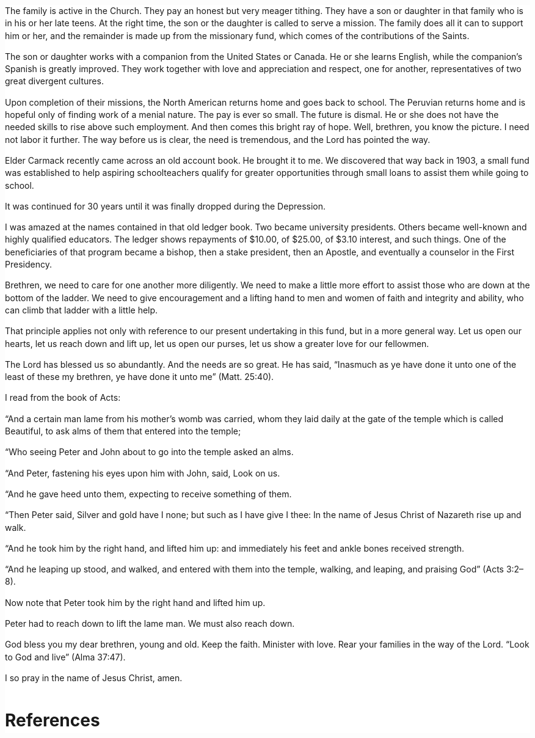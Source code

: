 The family is active in the Church. They pay an honest but very meager tithing. They have a son or daughter in that family who is in his or her late teens. At the right time, the son or the daughter is called to serve a mission. The family does all it can to support him or her, and the remainder is made up from the missionary fund, which comes of the contributions of the Saints.

The son or daughter works with a companion from the United States or Canada. He or she learns English, while the companion’s Spanish is greatly improved. They work together with love and appreciation and respect, one for another, representatives of two great divergent cultures.

Upon completion of their missions, the North American returns home and goes back to school. The Peruvian returns home and is hopeful only of finding work of a menial nature. The pay is ever so small. The future is dismal. He or she does not have the needed skills to rise above such employment. And then comes this bright ray of hope. Well, brethren, you know the picture. I need not labor it further. The way before us is clear, the need is tremendous, and the Lord has pointed the way.

Elder Carmack recently came across an old account book. He brought it to me. We discovered that way back in 1903, a small fund was established to help aspiring schoolteachers qualify for greater opportunities through small loans to assist them while going to school.

It was continued for 30 years until it was finally dropped during the Depression.

I was amazed at the names contained in that old ledger book. Two became university presidents. Others became well-known and highly qualified educators. The ledger shows repayments of $10.00, of $25.00, of $3.10 interest, and such things. One of the beneficiaries of that program became a bishop, then a stake president, then an Apostle, and eventually a counselor in the First Presidency.

Brethren, we need to care for one another more diligently. We need to make a little more effort to assist those who are down at the bottom of the ladder. We need to give encouragement and a lifting hand to men and women of faith and integrity and ability, who can climb that ladder with a little help.

That principle applies not only with reference to our present undertaking in this fund, but in a more general way. Let us open our hearts, let us reach down and lift up, let us open our purses, let us show a greater love for our fellowmen.

The Lord has blessed us so abundantly. And the needs are so great. He has said, “Inasmuch as ye have done it unto one of the least of these my brethren, ye have done it unto me” (Matt. 25:40).

I read from the book of Acts:

“And a certain man lame from his mother’s womb was carried, whom they laid daily at the gate of the temple which is called Beautiful, to ask alms of them that entered into the temple;

“Who seeing Peter and John about to go into the temple asked an alms.

“And Peter, fastening his eyes upon him with John, said, Look on us.

“And he gave heed unto them, expecting to receive something of them.

“Then Peter said, Silver and gold have I none; but such as I have give I thee: In the name of Jesus Christ of Nazareth rise up and walk.

“And he took him by the right hand, and lifted him up: and immediately his feet and ankle bones received strength.

“And he leaping up stood, and walked, and entered with them into the temple, walking, and leaping, and praising God” (Acts 3:2–8).

Now note that Peter took him by the right hand and lifted him up.

Peter had to reach down to lift the lame man. We must also reach down.

God bless you my dear brethren, young and old. Keep the faith. Minister with love. Rear your families in the way of the Lord. “Look to God and live” (Alma 37:47).

I so pray in the name of Jesus Christ, amen.

# References

